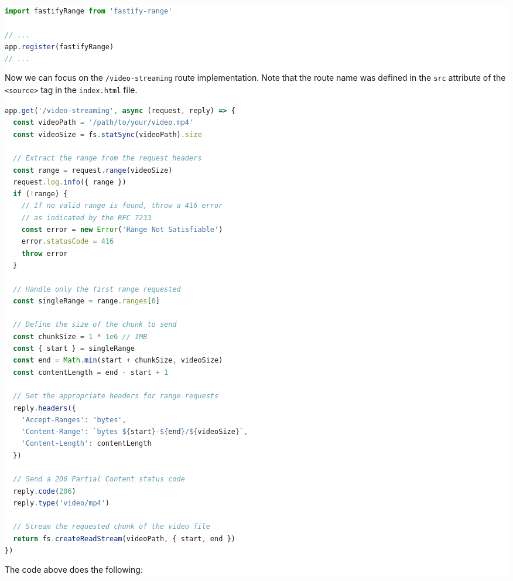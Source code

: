 ```js
import fastifyRange from 'fastify-range'

// ...
app.register(fastifyRange)
// ...
```

Now we can focus on the `/video-streaming` route implementation. Note that the route name was defined in the `src` attribute of the `<source>` tag in the `index.html` file.

```js
app.get('/video-streaming', async (request, reply) => {
  const videoPath = '/path/to/your/video.mp4'
  const videoSize = fs.statSync(videoPath).size

  // Extract the range from the request headers
  const range = request.range(videoSize)
  request.log.info({ range })
  if (!range) {
    // If no valid range is found, throw a 416 error
    // as indicated by the RFC 7233
    const error = new Error('Range Not Satisfiable')
    error.statusCode = 416
    throw error
  }

  // Handle only the first range requested
  const singleRange = range.ranges[0]

  // Define the size of the chunk to send
  const chunkSize = 1 * 1e6 // 1MB
  const { start } = singleRange
  const end = Math.min(start + chunkSize, videoSize)
  const contentLength = end - start + 1

  // Set the appropriate headers for range requests
  reply.headers({
    'Accept-Ranges': 'bytes',
    'Content-Range': `bytes ${start}-${end}/${videoSize}`,
    'Content-Length': contentLength
  })

  // Send a 206 Partial Content status code
  reply.code(206)
  reply.type('video/mp4')
  
  // Stream the requested chunk of the video file
  return fs.createReadStream(videoPath, { start, end })
})
```

The code above does the following:
